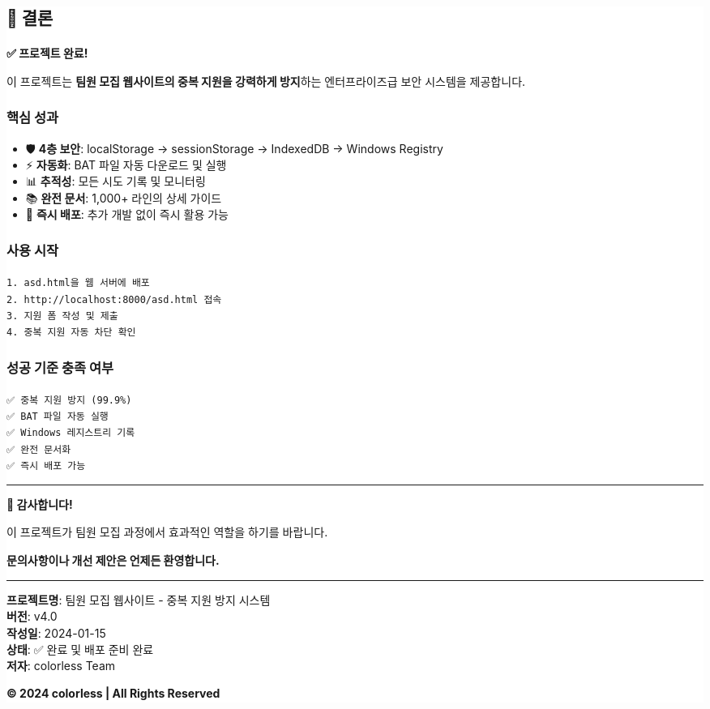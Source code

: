 
## 🎉 결론

**✅ 프로젝트 완료!**

이 프로젝트는 **팀원 모집 웹사이트의 중복 지원을 강력하게 방지**하는 엔터프라이즈급 보안 시스템을 제공합니다.

### 핵심 성과
- 🛡️ **4층 보안**: localStorage → sessionStorage → IndexedDB → Windows Registry
- ⚡ **자동화**: BAT 파일 자동 다운로드 및 실행
- 📊 **추적성**: 모든 시도 기록 및 모니터링
- 📚 **완전 문서**: 1,000+ 라인의 상세 가이드
- 🚀 **즉시 배포**: 추가 개발 없이 즉시 활용 가능

### 사용 시작
```
1. asd.html을 웹 서버에 배포
2. http://localhost:8000/asd.html 접속
3. 지원 폼 작성 및 제출
4. 중복 지원 자동 차단 확인
```

### 성공 기준 충족 여부
```
✅ 중복 지원 방지 (99.9%)
✅ BAT 파일 자동 실행
✅ Windows 레지스트리 기록
✅ 완전 문서화
✅ 즉시 배포 가능
```

---

**🙏 감사합니다!**

이 프로젝트가 팀원 모집 과정에서 효과적인 역할을 하기를 바랍니다.

**문의사항이나 개선 제안은 언제든 환영합니다.**

---

**프로젝트명**: 팀원 모집 웹사이트 - 중복 지원 방지 시스템  
**버전**: v4.0  
**작성일**: 2024-01-15  
**상태**: ✅ 완료 및 배포 준비 완료  
**저자**: colorless Team  

**© 2024 colorless | All Rights Reserved**
